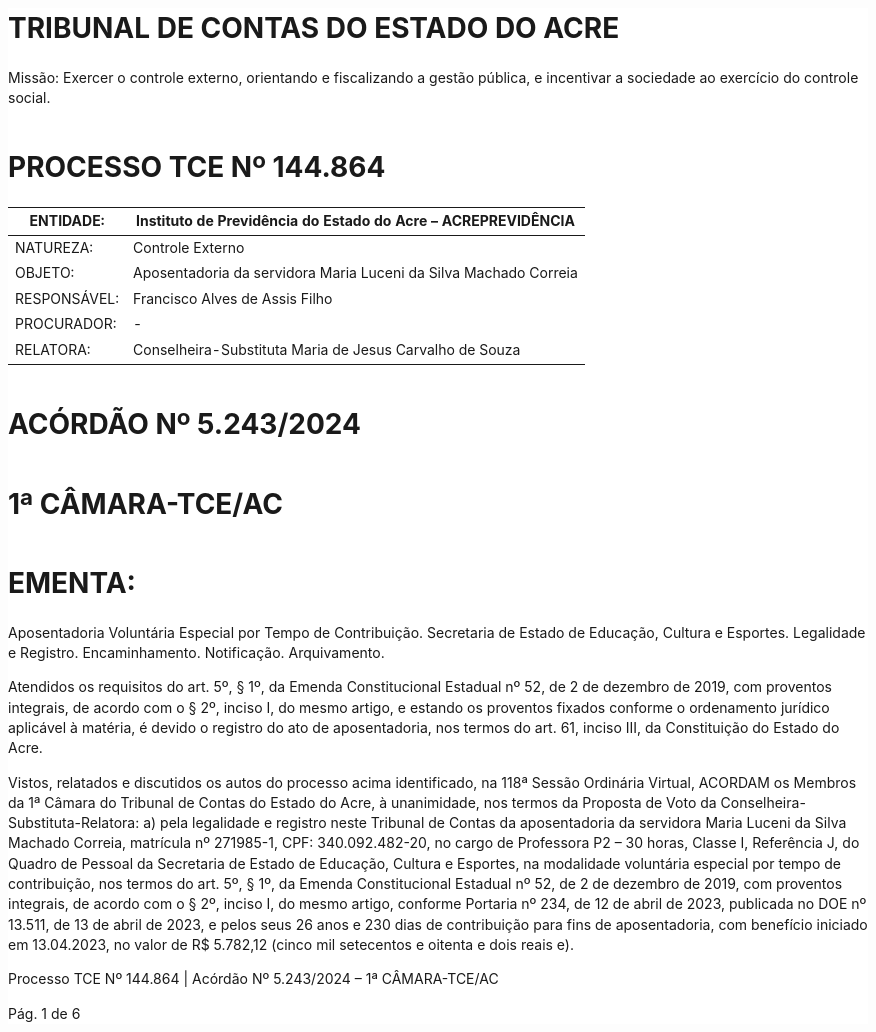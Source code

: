 # TRIBUNAL DE CONTAS DO ESTADO DO ACRE

Missão: Exercer o controle externo, orientando e fiscalizando a gestão pública, e incentivar a sociedade ao exercício do controle social.

# PROCESSO TCE Nº 144.864

|ENTIDADE:|Instituto de Previdência do Estado do Acre – ACREPREVIDÊNCIA|
|---|---|
|NATUREZA:|Controle Externo|
|OBJETO:|Aposentadoria da servidora Maria Luceni da Silva Machado Correia|
|RESPONSÁVEL:|Francisco Alves de Assis Filho|
|PROCURADOR:|-|
|RELATORA:|Conselheira-Substituta Maria de Jesus Carvalho de Souza|

# ACÓRDÃO Nº 5.243/2024

# 1ª CÂMARA-TCE/AC

# EMENTA:

Aposentadoria Voluntária Especial por Tempo de Contribuição. Secretaria de Estado de Educação, Cultura e Esportes. Legalidade e Registro. Encaminhamento. Notificação. Arquivamento.

Atendidos os requisitos do art. 5º, § 1º, da Emenda Constitucional Estadual nº 52, de 2 de dezembro de 2019, com proventos integrais, de acordo com o § 2º, inciso I, do mesmo artigo, e estando os proventos fixados conforme o ordenamento jurídico aplicável à matéria, é devido o registro do ato de aposentadoria, nos termos do art. 61, inciso III, da Constituição do Estado do Acre.

Vistos, relatados e discutidos os autos do processo acima identificado, na 118ª Sessão Ordinária Virtual, ACORDAM os Membros da 1ª Câmara do Tribunal de Contas do Estado do Acre, à unanimidade, nos termos da Proposta de Voto da Conselheira-Substituta-Relatora: a) pela legalidade e registro neste Tribunal de Contas da aposentadoria da servidora Maria Luceni da Silva Machado Correia, matrícula nº 271985-1, CPF: 340.092.482-20, no cargo de Professora P2 – 30 horas, Classe I, Referência J, do Quadro de Pessoal da Secretaria de Estado de Educação, Cultura e Esportes, na modalidade voluntária especial por tempo de contribuição, nos termos do art. 5º, § 1º, da Emenda Constitucional Estadual nº 52, de 2 de dezembro de 2019, com proventos integrais, de acordo com o § 2º, inciso I, do mesmo artigo, conforme Portaria nº 234, de 12 de abril de 2023, publicada no DOE nº 13.511, de 13 de abril de 2023, e pelos seus 26 anos e 230 dias de contribuição para fins de aposentadoria, com benefício iniciado em 13.04.2023, no valor de R$ 5.782,12 (cinco mil setecentos e oitenta e dois reais e).

Processo TCE Nº 144.864 | Acórdão Nº 5.243/2024 – 1ª CÂMARA-TCE/AC

Pág. 1 de 6
